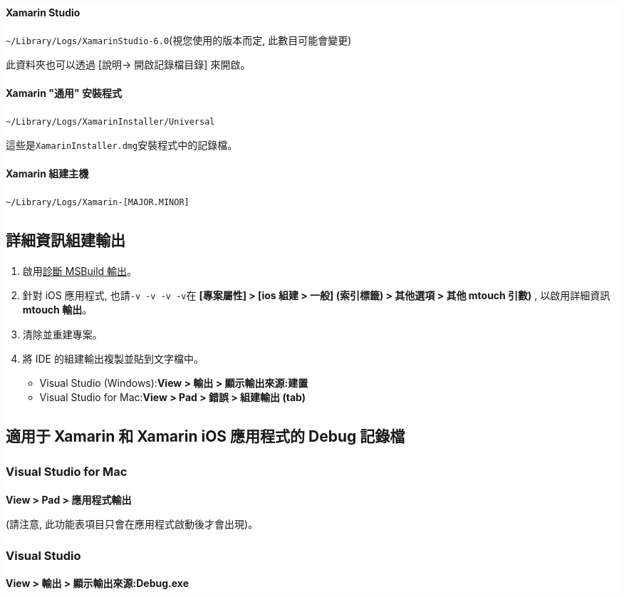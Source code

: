 #### <a name="a-idmac-logs-xamarin-studio-namemac-logs-xamarin-studio-xamarin-studio"></a><a id="mac-logs-xamarin-studio" name="mac-logs-xamarin-studio" />Xamarin Studio

`~/Library/Logs/XamarinStudio-6.0`(視您使用的版本而定, 此數目可能會變更)

此資料夾也可以透過 [說明-> 開啟記錄檔目錄] 來開啟。

#### <a name="a-idmac-universal-installer-namemac-universal-installer-xamarin-universal-installer"></a><a id="mac-universal-installer" name="mac-universal-installer" />Xamarin "通用" 安裝程式

`~/Library/Logs/XamarinInstaller/Universal`

這些是`XamarinInstaller.dmg`安裝程式中的記錄檔。

#### <a name="a-idmac-build-host-namemac-build-host-xamarin-build-host"></a><a id="mac-build-host" name="mac-build-host" />Xamarin 組建主機

`~/Library/Logs/Xamarin-[MAJOR.MINOR]`

## <a name="a-idverbose-build-output-logs-nameverbose-build-output-logs-verbose-build-output"></a><a id="verbose-build-output-logs" name="verbose-build-output-logs" />詳細資訊組建輸出

1. 啟用[診斷 MSBuild 輸出](~/android/troubleshooting/troubleshooting.md#Diagnostic_MSBuild_Output)。

2. 針對 iOS 應用程式, 也請`-v -v -v -v`在 **[專案屬性] > [ios 組建 > 一般] (索引標籤) > 其他選項 > 其他 mtouch 引數)** , 以啟用詳細資訊**mtouch 輸出**。

3. 清除並重建專案。

4. 將 IDE 的組建輸出複製並貼到文字檔中。
     - Visual Studio (Windows):**View > 輸出 > 顯示輸出來源:建置**
     - Visual Studio for Mac:**View > Pad > 錯誤 > 組建輸出 (tab)**

## <a name="a-iddebug-logs-for-xamarin-apps-namedebug-logs-for-xamarin-apps-debug-logs-for-xamarinandroid-and-xamarinios-apps"></a><a id="debug-logs-for-xamarin-apps" name="debug-logs-for-xamarin-apps" />適用于 Xamarin 和 Xamarin iOS 應用程式的 Debug 記錄檔

### <a name="visual-studio-for-mac"></a>Visual Studio for Mac

**View > Pad > 應用程式輸出**

(請注意, 此功能表項目只會在應用程式啟動後才會出現)。

### <a name="visual-studio"></a>Visual Studio

**View > 輸出 > 顯示輸出來源:Debug.exe**

